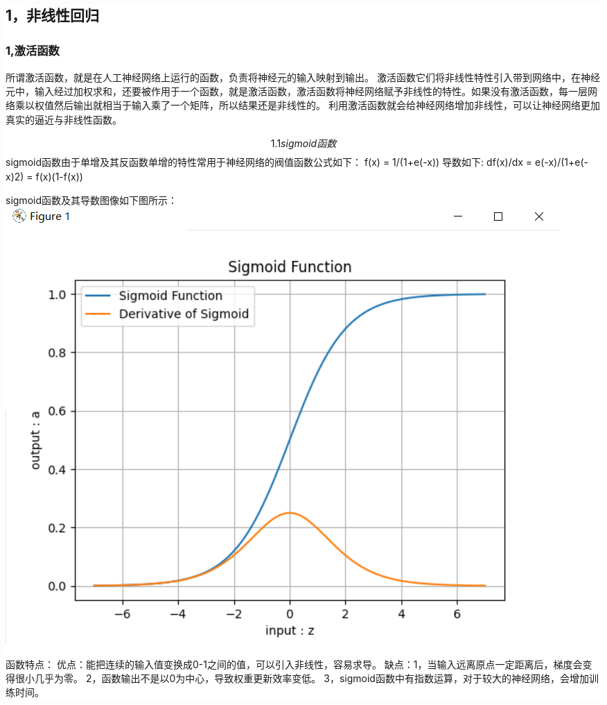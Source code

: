 ## 1，非线性回归 

### 1,激活函数 

所谓激活函数，就是在人工神经网络上运行的函数，负责将神经元的输入映射到输出。
激活函数它们将非线性特性引入带到网络中，在神经元中，输入经过加权求和，还要被作用于一个函数，就是激活函数，激活函数将神经网络赋予非线性的特性。如果没有激活函数，每一层网络乘以权值然后输出就相当于输入乘了一个矩阵，所以结果还是非线性的。
利用激活函数就会给神经网络增加非线性，可以让神经网络更加真实的逼近与非线性函数。

$$ 1.1 sigmoid函数 $$
sigmoid函数由于单增及其反函数单增的特性常用于神经网络的阀值函数公式如下：
f(x) = 1/(1+e(-x))
导数如下:
df(x)/dx = e(-x)/(1+e(-x)2) = f(x)(1-f(x))

sigmoid函数及其导数图像如下图所示：
![gjy14](gjy14.png)

函数特点：
优点：能把连续的输入值变换成0-1之间的值，可以引入非线性，容易求导。
缺点：1，当输入远离原点一定距离后，梯度会变得很小几乎为零。
2，函数输出不是以0为中心，导致权重更新效率变低。
3，sigmoid函数中有指数运算，对于较大的神经网络，会增加训练时间。

